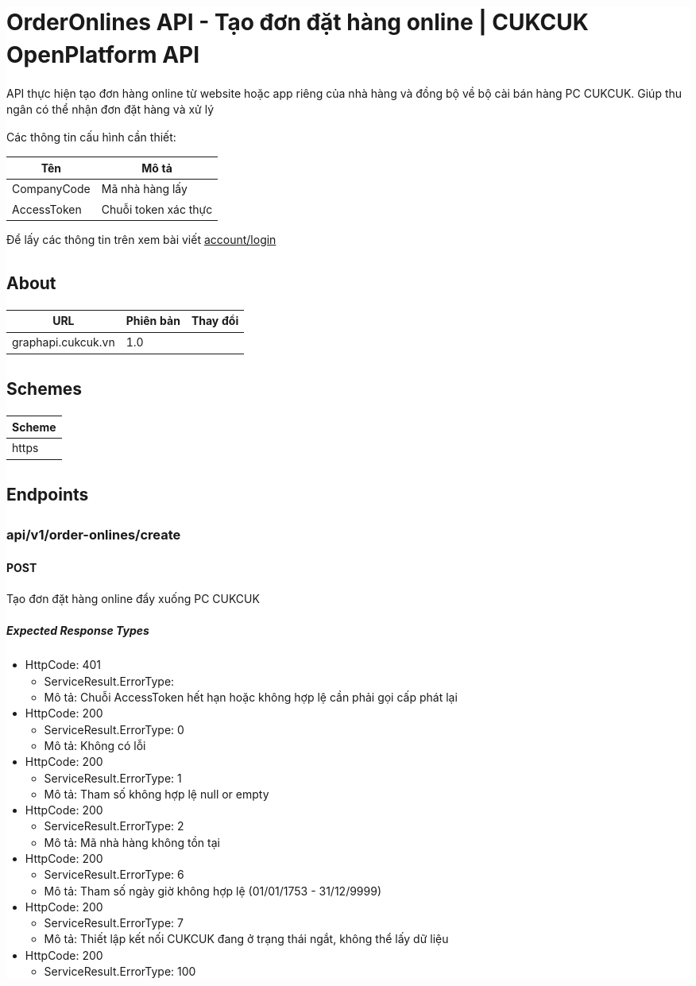 # OrderOnlines API - Tạo đơn đặt hàng online | CUKCUK OpenPlatform API 
API thực hiện tạo đơn hàng online từ website hoặc app riêng của nhà hàng và đồng bộ về bộ cài bán hàng PC CUKCUK. Giúp thu ngân có thể nhận đơn đặt hàng và xử lý

Các thông tin cấu hình cần thiết:


|Tên        |Mô tả               |
|-----------|--------------------|
|CompanyCode|Mã nhà hàng lấy     |
|AccessToken|Chuỗi token xác thực|


Để lấy các thông tin trên xem bài viết [account/login](index.html)

About
-----


|URL               |Phiên bản|Thay đổi|
|------------------|---------|--------|
|graphapi.cukcuk.vn|1.0      |        |


Schemes
-------


|Scheme|
|------|
|https |


Endpoints
---------

### api/v1/order-onlines/create

#### POST

Tạo đơn đặt hàng online đẩy xuống PC CUKCUK

##### Expected Response Types



* HttpCode: 401
  * ServiceResult.ErrorType: 
  * Mô tả: Chuỗi AccessToken hết hạn hoặc không hợp lệ cần phải gọi cấp phát lại
* HttpCode: 200
  * ServiceResult.ErrorType: 0
  * Mô tả: Không có lỗi
* HttpCode: 200
  * ServiceResult.ErrorType: 1
  * Mô tả: Tham số không hợp lệ null or empty
* HttpCode: 200
  * ServiceResult.ErrorType: 2
  * Mô tả: Mã nhà hàng không tồn tại
* HttpCode: 200
  * ServiceResult.ErrorType: 6
  * Mô tả: Tham số ngày giờ không hợp lệ (01/01/1753 - 31/12/9999)
* HttpCode: 200
  * ServiceResult.ErrorType: 7
  * Mô tả: Thiết lập kết nối CUKCUK đang ở trạng thái ngắt, không thể lấy dữ liệu
* HttpCode: 200
  * ServiceResult.ErrorType: 100